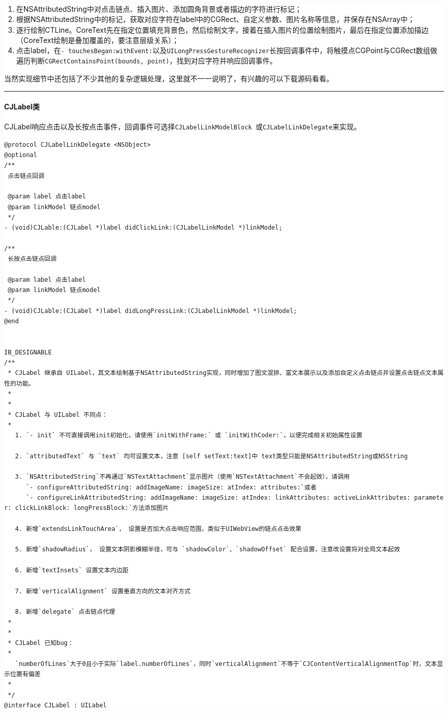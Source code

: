 1. 在NSAttributedString中对点击链点、插入图片、添加圆角背景或者描边的字符进行标记；
2. 根据NSAttributedString中的标记，获取对应字符在label中的CGRect、自定义参数、图片名称等信息，并保存在NSArray中；
3. 逐行绘制CTLine。CoreText先在指定位置填充背景色，然后绘制文字，接着在插入图片的位置绘制图片，最后在指定位置添加描边（CoreText绘制是叠加覆盖的，要注意层级关系）；
4. 点击label，在`- touchesBegan:withEvent:`以及`UILongPressGestureRecognizer`长按回调事件中，将触摸点CGPoint与CGRect数组做遍历判断`CGRectContainsPoint(bounds, point)`，找到对应字符并响应回调事件。

当然实现细节中还包括了不少其他的复杂逻辑处理，这里就不一一说明了，有兴趣的可以下载源码看看。
***
####  CJLabel类
CJLabel响应点击以及长按点击事件，回调事件可选择`CJLabelLinkModelBlock `或`CJLabelLinkDelegate`来实现。

    @protocol CJLabelLinkDelegate <NSObject>
    @optional
    /**
     点击链点回调

     @param label 点击label
     @param linkModel 链点model
     */
    - (void)CJLable:(CJLabel *)label didClickLink:(CJLabelLinkModel *)linkModel;

    /**
     长按点击链点回调

     @param label 点击label
     @param linkModel 链点model
     */
    - (void)CJLable:(CJLabel *)label didLongPressLink:(CJLabelLinkModel *)linkModel;
    @end


    IB_DESIGNABLE
    /**
     * CJLabel 继承自 UILabel，其文本绘制基于NSAttributedString实现，同时增加了图文混排、富文本展示以及添加自定义点击链点并设置点击链点文本属性的功能。
     *
     *
     * CJLabel 与 UILabel 不同点：
     *
       1. `- init` 不可直接调用init初始化，请使用`initWithFrame:` 或 `initWithCoder:`，以便完成相关初始属性设置
     
       2. `attributedText` 与 `text` 均可设置文本，注意 [self setText:text]中 text类型只能是NSAttributedString或NSString
     
       3. `NSAttributedString`不再通过`NSTextAttachment`显示图片（使用`NSTextAttachment`不会起效），请调用
          `- configureAttributedString: addImageName: imageSize: atIndex: attributes:`或者
          `- configureLinkAttributedString: addImageName: imageSize: atIndex: linkAttributes: activeLinkAttributes: parameter: clickLinkBlock: longPressBlock:`方法添加图片
     
       4. 新增`extendsLinkTouchArea`， 设置是否加大点击响应范围，类似于UIWebView的链点点击效果
     
       5. 新增`shadowRadius`， 设置文本阴影模糊半径，可与 `shadowColor`、`shadowOffset` 配合设置，注意改设置将对全局文本起效
     
       6. 新增`textInsets` 设置文本内边距
     
       7. 新增`verticalAlignment` 设置垂直方向的文本对齐方式
     
       8. 新增`delegate` 点击链点代理
     *
     *
     * CJLabel 已知bug：
     *
       `numberOfLines`大于0且小于实际`label.numberOfLines`，同时`verticalAlignment`不等于`CJContentVerticalAlignmentTop`时，文本显示位置有偏差
     *
     */
    @interface CJLabel : UILabel
